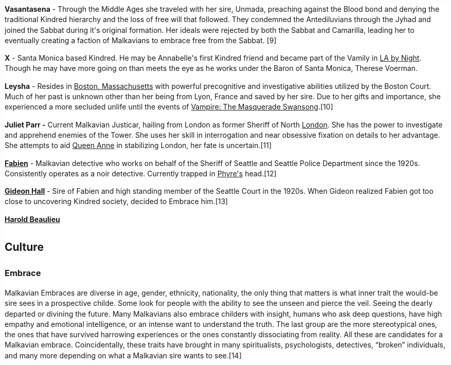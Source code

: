 **Vasantasena** - Through the Middle Ages she traveled with her sire,
Unmada, preaching against the Blood bond and denying the traditional
Kindred hierarchy and the loss of free will that followed. They
condemned the Antediluvians through the Jyhad and joined the Sabbat
during it's original formation. Her ideals were rejected by both the
Sabbat and Camarilla, leading her to eventually creating a faction of
Malkavians to embrace free from the Sabbat. [9]

**X** - Santa Monica based Kindred. He may be Annabelle's first Kindred
friend and became part of the Vamily in
<a href="LA_by_Night" class="wikilink" title="LA by Night">LA by
Night</a>. Though he may have more going on than meets the eye as he
works under the Baron of Santa Monica, Therese Voerman.

**Leysha** - Resides in <a href="Boston,_Massachusetts" class="wikilink"
title="Boston, Massachusetts">Boston, Massachusetts</a> with powerful
precognitive and investigative abilities utilized by the Boston Court.
Much of her past is unknown other than her being from Lyon, France and
saved by her sire. Due to her gifts and importance, she experienced a
more secluded unlife until the events of
<a href="Vampire:_The_Masquerade_Swansong" class="wikilink"
title="Vampire: The Masquerade Swansong">Vampire: The Masquerade
Swansong</a>.[10]

**Juliet Parr -** Current Malkavian Justicar, hailing from London as
former Sheriff of North
<a href="London,_UK" class="wikilink" title="London">London</a>. She has
the power to investigate and apprehend enemies of the Tower. She uses
her skill in interrogation and near obsessive fixation on details to her
advantage. She attempts to aid
<a href="Queen_Anne" class="wikilink" title="Queen Anne">Queen Anne</a>
in stabilizing London, her fate is uncertain.[11]

**<a href="Fabien" class="wikilink" title="Fabien">Fabien</a>** -
Malkavian detective who works on behalf of the Sheriff of Seattle and
Seattle Police Department since the 1920s. Consistently operates as a
noir detective. Currently trapped in
<a href="Phyre" class="wikilink" title="Phyre&#39;s">Phyre's</a>
head.[12]

**<a href="Gideon_Hall" class="wikilink" title="Gideon Hall">Gideon
Hall</a>** - Sire of Fabien and high standing member of the Seattle
Court in the 1920s. When Gideon realized Fabien got too close to
uncovering Kindred society, decided to Embrace him.[13]

**<a href="Harold_Beaulieu" class="wikilink"
title="Harold Beaulieu">Harold Beaulieu</a>**

## Culture

### Embrace

Malkavian Embraces are diverse in age, gender, ethnicity, nationality,
the only thing that matters is what inner trait the would-be sire sees
in a prospective childe. Some look for people with the ability to see
the unseen and pierce the veil. Seeing the dearly departed or divining
the future. Many Malkavians also embrace childers with insight, humans
who ask deep questions, have high empathy and emotional intelligence, or
an intense want to understand the truth. The last group are the more
stereotypical ones, the ones that have survived harrowing experiences or
the ones constantly dissociating from reality. All these are candidates
for a Malkavian embrace. Coincidentally, these traits have brought in
many spiritualists, psychologists, detectives, “broken” individuals, and
many more depending on what a Malkavian sire wants to see.[14]
